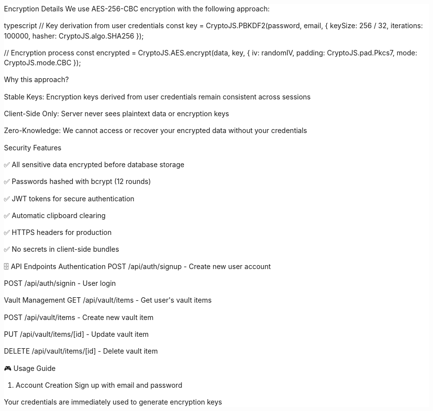 
Encryption Details
We use AES-256-CBC encryption with the following approach:

typescript
// Key derivation from user credentials
const key = CryptoJS.PBKDF2(password, email, {
  keySize: 256 / 32,
  iterations: 100000,
  hasher: CryptoJS.algo.SHA256
});

// Encryption process
const encrypted = CryptoJS.AES.encrypt(data, key, {
  iv: randomIV,
  padding: CryptoJS.pad.Pkcs7,
  mode: CryptoJS.mode.CBC
});

Why this approach?

Stable Keys: Encryption keys derived from user credentials remain consistent across sessions

Client-Side Only: Server never sees plaintext data or encryption keys

Zero-Knowledge: We cannot access or recover your encrypted data without your credentials

Security Features

✅ All sensitive data encrypted before database storage

✅ Passwords hashed with bcrypt (12 rounds)

✅ JWT tokens for secure authentication

✅ Automatic clipboard clearing

✅ HTTPS headers for production

✅ No secrets in client-side bundles

🗄 API Endpoints
Authentication
POST /api/auth/signup - Create new user account

POST /api/auth/signin - User login

Vault Management
GET /api/vault/items - Get user's vault items

POST /api/vault/items - Create new vault item

PUT /api/vault/items/[id] - Update vault item

DELETE /api/vault/items/[id] - Delete vault item

🎮 Usage Guide
1. Account Creation
Sign up with email and password

Your credentials are immediately used to generate encryption keys
